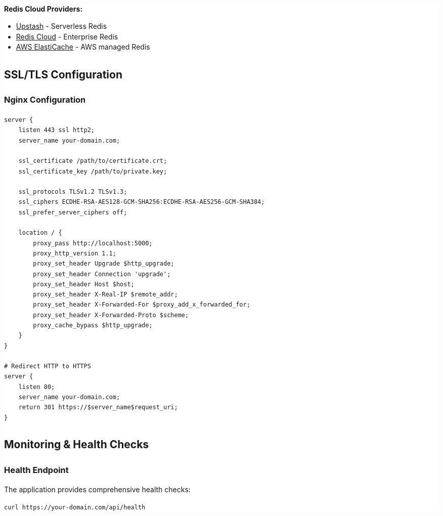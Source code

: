 **Redis Cloud Providers:**
- [Upstash](https://upstash.com) - Serverless Redis
- [Redis Cloud](https://redis.com/redis-enterprise-cloud/) - Enterprise Redis
- [AWS ElastiCache](https://aws.amazon.com/elasticache/) - AWS managed Redis

## SSL/TLS Configuration

### Nginx Configuration

```nginx
server {
    listen 443 ssl http2;
    server_name your-domain.com;

    ssl_certificate /path/to/certificate.crt;
    ssl_certificate_key /path/to/private.key;
    
    ssl_protocols TLSv1.2 TLSv1.3;
    ssl_ciphers ECDHE-RSA-AES128-GCM-SHA256:ECDHE-RSA-AES256-GCM-SHA384;
    ssl_prefer_server_ciphers off;

    location / {
        proxy_pass http://localhost:5000;
        proxy_http_version 1.1;
        proxy_set_header Upgrade $http_upgrade;
        proxy_set_header Connection 'upgrade';
        proxy_set_header Host $host;
        proxy_set_header X-Real-IP $remote_addr;
        proxy_set_header X-Forwarded-For $proxy_add_x_forwarded_for;
        proxy_set_header X-Forwarded-Proto $scheme;
        proxy_cache_bypass $http_upgrade;
    }
}

# Redirect HTTP to HTTPS
server {
    listen 80;
    server_name your-domain.com;
    return 301 https://$server_name$request_uri;
}
```

## Monitoring & Health Checks

### Health Endpoint

The application provides comprehensive health checks:

```bash
curl https://your-domain.com/api/health
```
